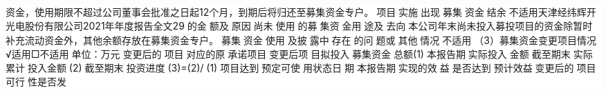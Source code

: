 资金，使用期限不超过公司董事会批准之日起12个月，到期后将归还至募集资金专户。
项目
实施
出现
募集
资金
结余
不适用天津经纬辉开光电股份有限公司2021年年度报告全文29
的金
额及
原因
尚未
使用
的募
集资
金用
途及
去向
本公司年末尚未投入募投项目的资金除暂时补充流动资金外，其他余额存放在募集资金专户。
募集
资金
使用
及披
露中
存在
的问
题或
其他
情况
不适用
（3）募集资金变更项目情况
√适用□不适用
单位：万元
变更后的
项目
对应的原
承诺项目
变更后项
目拟投入
募集资金
总额(1)
本报告期
实际投入
金额
截至期末
实际累计
投入金额
(2)
截至期末
投资进度
(3)=(2)/
(1)
项目达到
预定可使
用状态日
期
本报告期
实现的效
益
是否达到
预计效益
变更后的
项目可行
性是否发